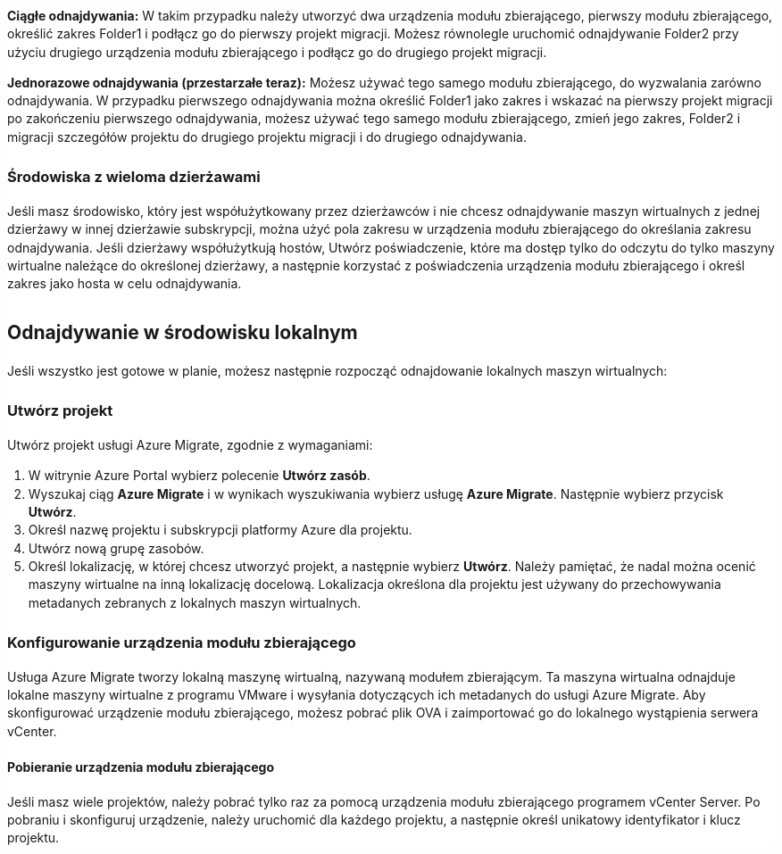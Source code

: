 **Ciągłe odnajdywania:** W takim przypadku należy utworzyć dwa urządzenia modułu zbierającego, pierwszy modułu zbierającego, określić zakres Folder1 i podłącz go do pierwszy projekt migracji. Możesz równolegle uruchomić odnajdywanie Folder2 przy użyciu drugiego urządzenia modułu zbierającego i podłącz go do drugiego projekt migracji.

**Jednorazowe odnajdywania (przestarzałe teraz):** Możesz używać tego samego modułu zbierającego, do wyzwalania zarówno odnajdywania. W przypadku pierwszego odnajdywania można określić Folder1 jako zakres i wskazać na pierwszy projekt migracji po zakończeniu pierwszego odnajdywania, możesz używać tego samego modułu zbierającego, zmień jego zakres, Folder2 i migracji szczegółów projektu do drugiego projektu migracji i do drugiego odnajdywania.

### <a name="multi-tenant-environment"></a>Środowiska z wieloma dzierżawami

Jeśli masz środowisko, który jest współużytkowany przez dzierżawców i nie chcesz odnajdywanie maszyn wirtualnych z jednej dzierżawy w innej dzierżawie subskrypcji, można użyć pola zakresu w urządzenia modułu zbierającego do określania zakresu odnajdywania. Jeśli dzierżawy współużytkują hostów, Utwórz poświadczenie, które ma dostęp tylko do odczytu do tylko maszyny wirtualne należące do określonej dzierżawy, a następnie korzystać z poświadczenia urządzenia modułu zbierającego i określ zakres jako hosta w celu odnajdywania.

## <a name="discover-on-premises-environment"></a>Odnajdywanie w środowisku lokalnym

Jeśli wszystko jest gotowe w planie, możesz następnie rozpocząć odnajdowanie lokalnych maszyn wirtualnych:

### <a name="create-a-project"></a>Utwórz projekt

Utwórz projekt usługi Azure Migrate, zgodnie z wymaganiami:

1. W witrynie Azure Portal wybierz polecenie **Utwórz zasób**.
2. Wyszukaj ciąg **Azure Migrate** i w wynikach wyszukiwania wybierz usługę **Azure Migrate**. Następnie wybierz przycisk **Utwórz**.
3. Określ nazwę projektu i subskrypcji platformy Azure dla projektu.
4. Utwórz nową grupę zasobów.
5. Określ lokalizację, w której chcesz utworzyć projekt, a następnie wybierz **Utwórz**. Należy pamiętać, że nadal można ocenić maszyny wirtualne na inną lokalizację docelową. Lokalizacja określona dla projektu jest używany do przechowywania metadanych zebranych z lokalnych maszyn wirtualnych.

### <a name="set-up-the-collector-appliance"></a>Konfigurowanie urządzenia modułu zbierającego

Usługa Azure Migrate tworzy lokalną maszynę wirtualną, nazywaną modułem zbierającym. Ta maszyna wirtualna odnajduje lokalne maszyny wirtualne z programu VMware i wysyłania dotyczących ich metadanych do usługi Azure Migrate. Aby skonfigurować urządzenie modułu zbierającego, możesz pobrać plik OVA i zaimportować go do lokalnego wystąpienia serwera vCenter.

#### <a name="download-the-collector-appliance"></a>Pobieranie urządzenia modułu zbierającego

Jeśli masz wiele projektów, należy pobrać tylko raz za pomocą urządzenia modułu zbierającego programem vCenter Server. Po pobraniu i skonfiguruj urządzenie, należy uruchomić dla każdego projektu, a następnie określ unikatowy identyfikator i klucz projektu.
